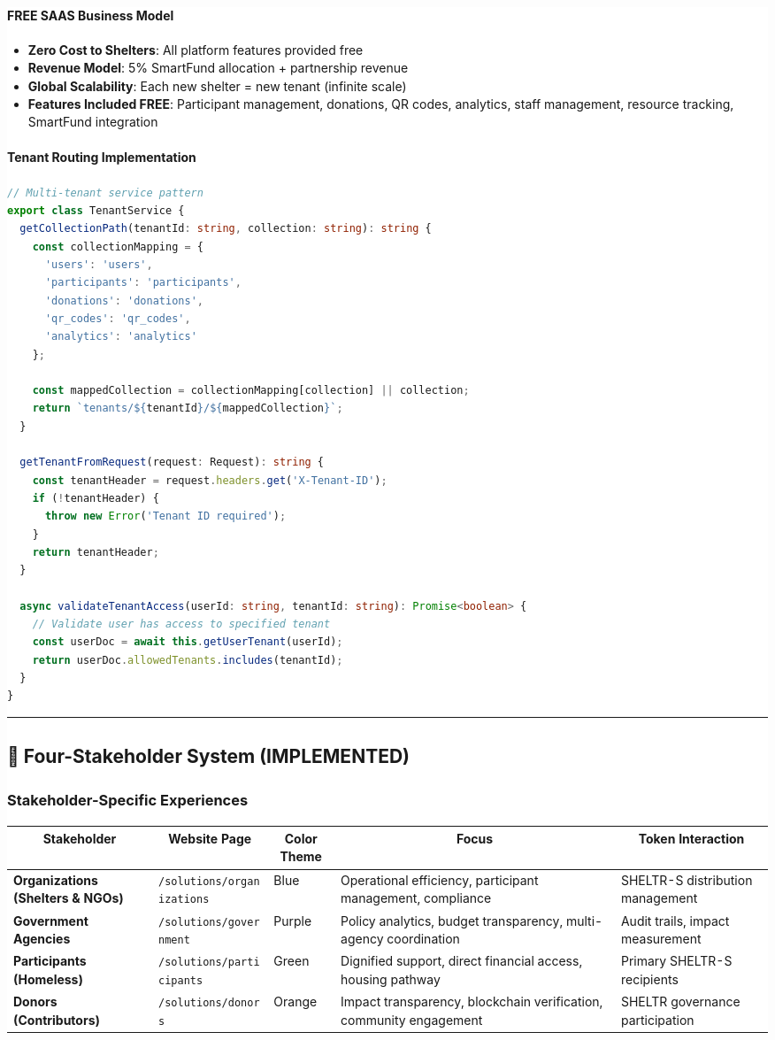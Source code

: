 #### FREE SAAS Business Model
- **Zero Cost to Shelters**: All platform features provided free
- **Revenue Model**: 5% SmartFund allocation + partnership revenue
- **Global Scalability**: Each new shelter = new tenant (infinite scale)
- **Features Included FREE**: Participant management, donations, QR codes, analytics, staff management, resource tracking, SmartFund integration

#### Tenant Routing Implementation

```typescript
// Multi-tenant service pattern
export class TenantService {
  getCollectionPath(tenantId: string, collection: string): string {
    const collectionMapping = {
      'users': 'users',
      'participants': 'participants',
      'donations': 'donations',
      'qr_codes': 'qr_codes',
      'analytics': 'analytics'
    };
    
    const mappedCollection = collectionMapping[collection] || collection;
    return `tenants/${tenantId}/${mappedCollection}`;
  }

  getTenantFromRequest(request: Request): string {
    const tenantHeader = request.headers.get('X-Tenant-ID');
    if (!tenantHeader) {
      throw new Error('Tenant ID required');
    }
    return tenantHeader;
  }

  async validateTenantAccess(userId: string, tenantId: string): Promise<boolean> {
    // Validate user has access to specified tenant
    const userDoc = await this.getUserTenant(userId);
    return userDoc.allowedTenants.includes(tenantId);
  }
}
```

---

## 🎯 Four-Stakeholder System (IMPLEMENTED)

### Stakeholder-Specific Experiences

| Stakeholder | Website Page | Color Theme | Focus | Token Interaction |
|-------------|--------------|-------------|-------|-------------------|
| **Organizations (Shelters & NGOs)** | `/solutions/organizations` | Blue | Operational efficiency, participant management, compliance | SHELTR-S distribution management |
| **Government Agencies** | `/solutions/government` | Purple | Policy analytics, budget transparency, multi-agency coordination | Audit trails, impact measurement |
| **Participants (Homeless)** | `/solutions/participants` | Green | Dignified support, direct financial access, housing pathway | Primary SHELTR-S recipients |
| **Donors (Contributors)** | `/solutions/donors` | Orange | Impact transparency, blockchain verification, community engagement | SHELTR governance participation |
